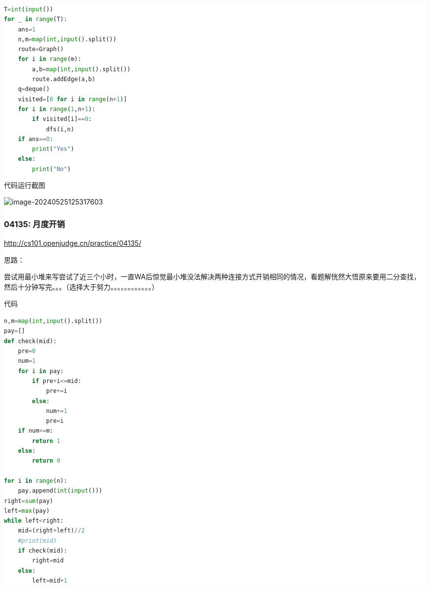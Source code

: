 ```python
T=int(input())
for _ in range(T):
    ans=1
    n,m=map(int,input().split())
    route=Graph()
    for i in range(m):
        a,b=map(int,input().split())
        route.addEdge(a,b)
    q=deque()
    visited=[0 for i in range(n+1)]
    for i in range(1,n+1):
        if visited[i]==0:
            dfs(i,n)
    if ans==0:
        print("Yes")
    else:
        print("No")

```



代码运行截图

![image-20240525125317603](C:\Users\40864\AppData\Roaming\Typora\typora-user-images\image-20240525125317603.png)



### 04135: 月度开销

http://cs101.openjudge.cn/practice/04135/



思路：

尝试用最小堆来写尝试了近三个小时，一直WA后惊觉最小堆没法解决两种连接方式开销相同的情况，看题解恍然大悟原来要用二分查找，然后十分钟写完。。。（选择大于努力。。。。。。。。。。。。）

代码

```python
n,m=map(int,input().split())
pay=[]
def check(mid):
    pre=0
    num=1
    for i in pay:
        if pre+i<=mid:
            pre+=i
        else:
            num+=1
            pre=i
    if num<=m:
        return 1
    else:
        return 0

for i in range(n):
    pay.append(int(input()))
right=sum(pay)
left=max(pay)
while left<right:
    mid=(right+left)//2
    #print(mid)
    if check(mid):
        right=mid
    else:
        left=mid+1
```